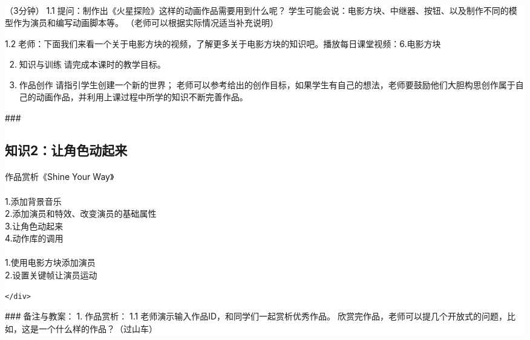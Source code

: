 （3分钟）
1.1 提问：制作出《火星探险》这样的动画作品需要用到什么呢？
    学生可能会说：电影方块、中继器、按钮、以及制作不同的模型作为演员和编写动画脚本等。
    （老师可以根据实际情况适当补充说明）	
     
1.2 老师：下面我们来看一个关于电影方块的视频，了解更多关于电影方块的知识吧。播放每日课堂视频：6.电影方块


2. 知识与训练
请完成本课时的教学目标。


3. 作品创作
请指引学生创建一个新的世界；
老师可以参考给出的创作目标，如果学生有自己的想法，老师要鼓励他们大胆构思创作属于自己的动画作品，并利用上课过程中所学的知识不断完善作品。


</notes>
<notes display="teacher">
### 


</notes>

## 知识2：让角色动起来
<div class="left">
    <step value="1">
        作品赏析《Shine Your Way》<br/>
        <action type="explore" projectid="93"/><br/>
        <action type="dailyVideo" id="10" />
    </step>
</div>

<div class="right">
    <div class="mainwork">
        <step value="2">
            <action type="button" value="知识与训练" sendevent="globalStartLesson 2" projectid="1011969"/>
            <div class="step_str">
			1.添加背景音乐<br/>
			2.添加演员和特效、改变演员的基础属性<br/>
			3.让角色动起来<br/>
			4.动作库的调用<br/>
			</div> 
        </step>
			 <br/>
			</div> 		
        <step value="3">
            <action type="loadworld" value="作品创作"/>
            <div class="F1"> 
                1.使用电影方块添加演员<br/>
				2.设置关键帧让演员运动<br/>
            </div> 
        </step>

    </div>   
</div>
<notes display="teacher">
### 备注与教案：
1. 作品赏析：
1.1 老师演示输入作品ID，和同学们一起赏析优秀作品。
欣赏完作品，老师可以提几个开放式的问题，比如，这是一个什么样的作品？（过山车）
